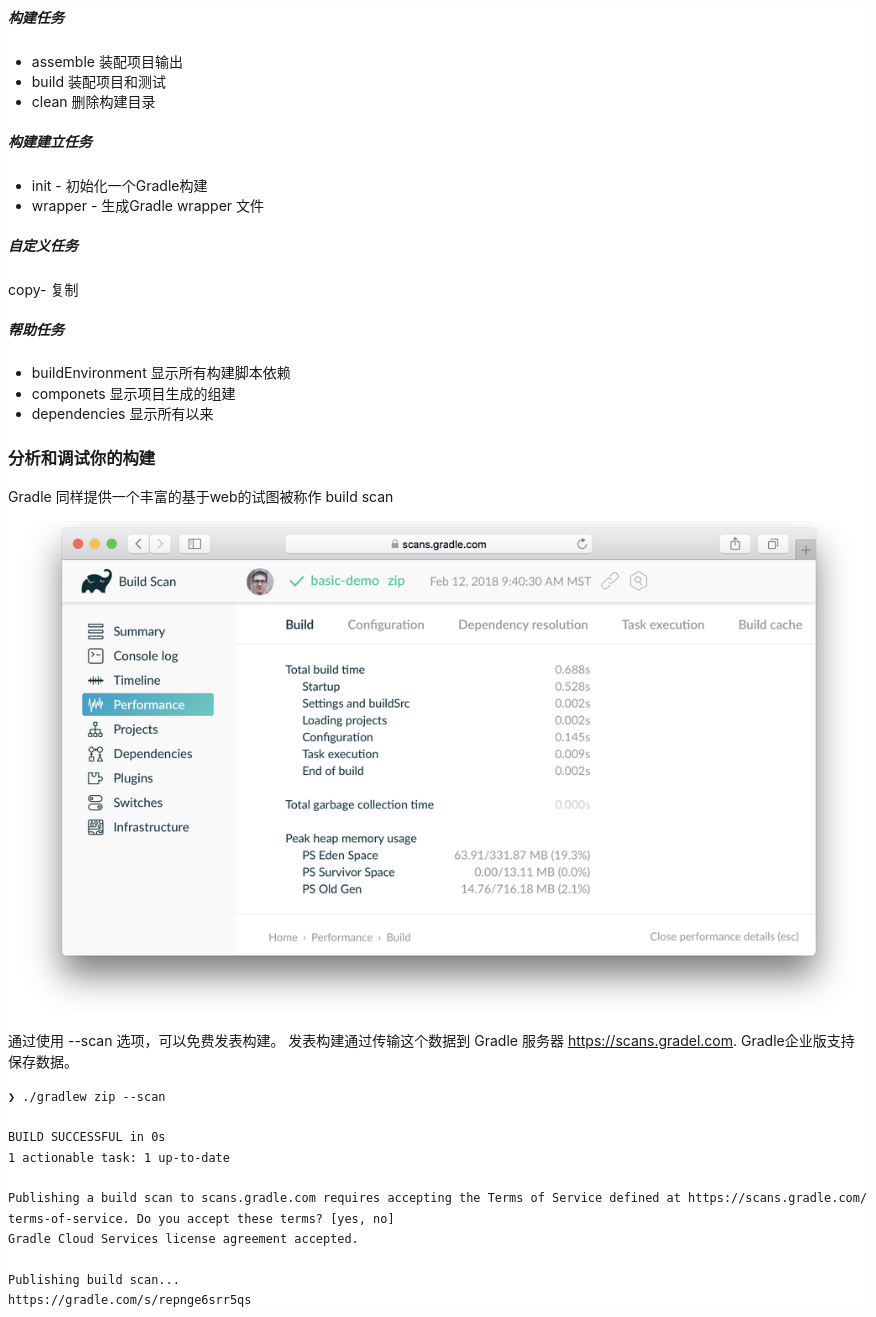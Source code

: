 ##### 构建任务

* assemble 装配项目输出
* build 装配项目和测试
* clean 删除构建目录

##### 构建建立任务

* init - 初始化一个Gradle构建
* wrapper - 生成Gradle wrapper 文件

##### 自定义任务

copy- 复制

##### 帮助任务

* buildEnvironment 显示所有构建脚本依赖
* componets 显示项目生成的组建
* dependencies 显示所有以来

### 分析和调试你的构建

Gradle 同样提供一个丰富的基于web的试图被称作 build scan

![build scan.png](/img/build-scan.png)

通过使用 --scan 选项，可以免费发表构建。 发表构建通过传输这个数据到 Gradle 服务器 <https://scans.gradel.com>. Gradle企业版支持保存数据。

```text
❯ ./gradlew zip --scan

BUILD SUCCESSFUL in 0s
1 actionable task: 1 up-to-date

Publishing a build scan to scans.gradle.com requires accepting the Terms of Service defined at https://scans.gradle.com/terms-of-service. Do you accept these terms? [yes, no]
Gradle Cloud Services license agreement accepted.

Publishing build scan...
https://gradle.com/s/repnge6srr5qs
```
